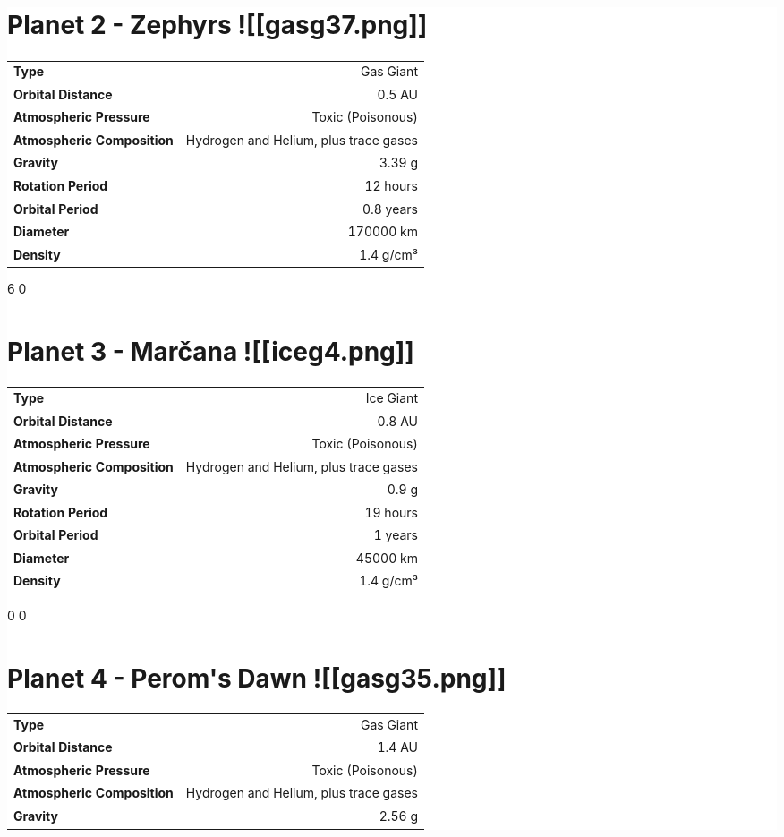 # Planet 2 - Zephyrs ![[gasg37.png]]
|                             |                           |
| --------------------------- | -------------------------:|
| **Type**                    |             Gas Giant |
| **Orbital Distance**        |   0.5 AU |
| **Atmospheric Pressure**    |       Toxic (Poisonous) |
| **Atmospheric Composition** |      Hydrogen and Helium, plus trace gases |
| **Gravity**                 |        3.39 g |
| **Rotation Period**         |  12 hours |
| **Orbital Period** | 0.8 years |
| **Diameter**                |      170000 km | 
| **Density**                 |    1.4 g/cm³ |



6
0



# Planet 3 - Marčana ![[iceg4.png]]
|                             |                           |
| --------------------------- | -------------------------:|
| **Type**                    |             Ice Giant |
| **Orbital Distance**        |   0.8 AU |
| **Atmospheric Pressure**    |       Toxic (Poisonous) |
| **Atmospheric Composition** |      Hydrogen and Helium, plus trace gases |
| **Gravity**                 |        0.9 g |
| **Rotation Period**         |  19 hours |
| **Orbital Period** | 1 years |
| **Diameter**                |      45000 km | 
| **Density**                 |    1.4 g/cm³ |



0
0



# Planet 4 - Perom's Dawn ![[gasg35.png]]
|                             |                           |
| --------------------------- | -------------------------:|
| **Type**                    |             Gas Giant |
| **Orbital Distance**        |   1.4 AU |
| **Atmospheric Pressure**    |       Toxic (Poisonous) |
| **Atmospheric Composition** |      Hydrogen and Helium, plus trace gases |
| **Gravity**                 |        2.56 g |